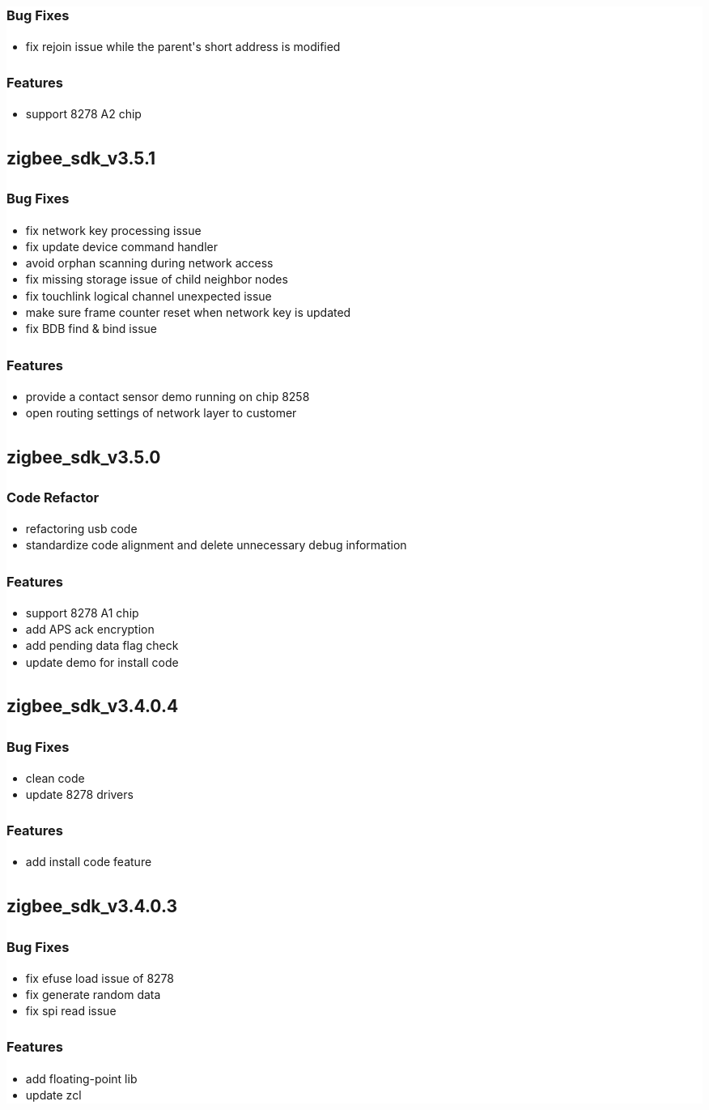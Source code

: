 ### Bug Fixes
* fix rejoin issue while the parent's short address is modified
### Features
* support 8278 A2 chip

## zigbee_sdk_v3.5.1

### Bug Fixes
* fix network key processing issue
* fix update device command handler
* avoid orphan scanning during network access
* fix missing storage issue of child neighbor nodes
* fix touchlink logical channel unexpected issue 
* make sure frame counter reset when network key is updated
* fix BDB find & bind issue
### Features
* provide a contact sensor demo running on chip 8258
* open routing settings of network layer to customer

## zigbee_sdk_v3.5.0

### Code Refactor
* refactoring usb code
* standardize code alignment and delete unnecessary debug information
### Features
* support 8278 A1 chip
* add APS ack encryption
* add pending data flag check 
* update demo for install code

## zigbee_sdk_v3.4.0.4

### Bug Fixes
* clean code
* update 8278 drivers

### Features
* add install code feature

## zigbee_sdk_v3.4.0.3

### Bug Fixes
* fix efuse load issue of 8278
* fix generate random data
* fix spi read issue
### Features
* add floating-point lib
* update zcl

